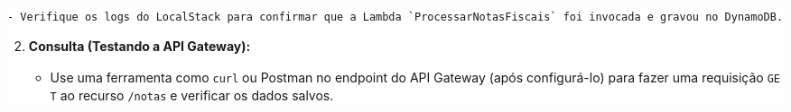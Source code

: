     - Verifique os logs do LocalStack para confirmar que a Lambda `ProcessarNotasFiscais` foi invocada e gravou no DynamoDB.
        
2. **Consulta (Testando a API Gateway):**
    
    - Use uma ferramenta como `curl` ou Postman no endpoint do API Gateway (após configurá-lo) para fazer uma requisição `GET` ao recurso `/notas` e verificar os dados salvos.
